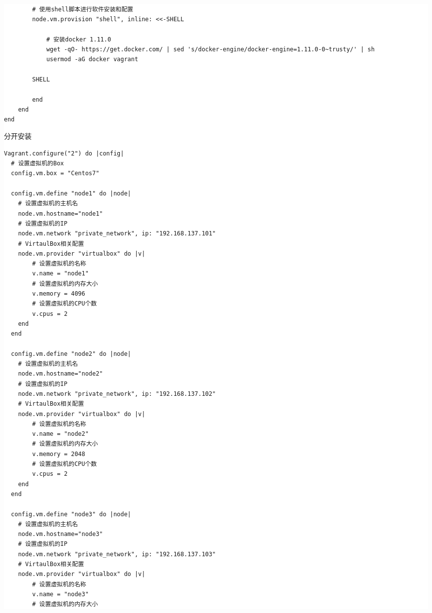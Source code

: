 ```
		# 使用shell脚本进行软件安装和配置
		node.vm.provision "shell", inline: <<-SHELL

			# 安装docker 1.11.0
			wget -qO- https://get.docker.com/ | sed 's/docker-engine/docker-engine=1.11.0-0~trusty/' | sh
			usermod -aG docker vagrant
			
		SHELL

		end
	end
end
```

分开安装

```
Vagrant.configure("2") do |config|
  # 设置虚拟机的Box
  config.vm.box = "Centos7"
  
  config.vm.define "node1" do |node|
	# 设置虚拟机的主机名
	node.vm.hostname="node1"
	# 设置虚拟机的IP
	node.vm.network "private_network", ip: "192.168.137.101"
	# VirtaulBox相关配置
	node.vm.provider "virtualbox" do |v|
		# 设置虚拟机的名称
		v.name = "node1"
		# 设置虚拟机的内存大小  
		v.memory = 4096
		# 设置虚拟机的CPU个数
		v.cpus = 2
	end
  end
  
  config.vm.define "node2" do |node|
	# 设置虚拟机的主机名
	node.vm.hostname="node2"
	# 设置虚拟机的IP
	node.vm.network "private_network", ip: "192.168.137.102"
	# VirtaulBox相关配置
	node.vm.provider "virtualbox" do |v|
		# 设置虚拟机的名称
		v.name = "node2"
		# 设置虚拟机的内存大小  
		v.memory = 2048
		# 设置虚拟机的CPU个数
		v.cpus = 2
	end
  end
  
  config.vm.define "node3" do |node|
	# 设置虚拟机的主机名
	node.vm.hostname="node3"
	# 设置虚拟机的IP
	node.vm.network "private_network", ip: "192.168.137.103"
	# VirtaulBox相关配置
	node.vm.provider "virtualbox" do |v|
		# 设置虚拟机的名称
		v.name = "node3"
		# 设置虚拟机的内存大小  
```
